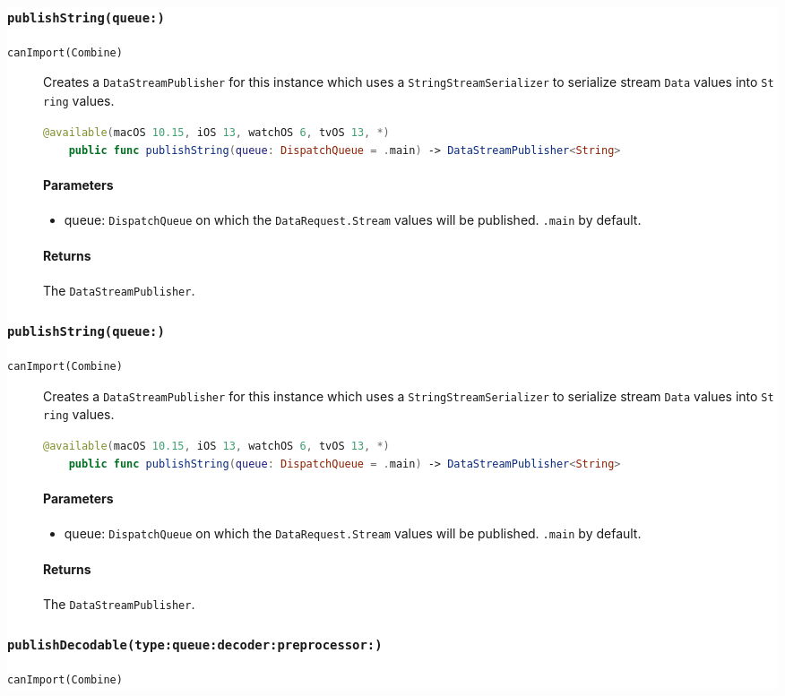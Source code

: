 ### `publishString(queue:)`

<dl>
<dt><code>canImport(Combine)</code></dt>
<dd>

Creates a `DataStreamPublisher` for this instance which uses a `StringStreamSerializer` to serialize stream
`Data` values into `String` values.

``` swift
@available(macOS 10.15, iOS 13, watchOS 6, tvOS 13, *)
    public func publishString(queue: DispatchQueue = .main) -> DataStreamPublisher<String> 
```

#### Parameters

  - queue: `DispatchQueue` on which the `DataRequest.Stream` values will be published. `.main` by default.

#### Returns

The `DataStreamPublisher`.

</dd>
</dl>

### `publishString(queue:)`

<dl>
<dt><code>canImport(Combine)</code></dt>
<dd>

Creates a `DataStreamPublisher` for this instance which uses a `StringStreamSerializer` to serialize stream
`Data` values into `String` values.

``` swift
@available(macOS 10.15, iOS 13, watchOS 6, tvOS 13, *)
    public func publishString(queue: DispatchQueue = .main) -> DataStreamPublisher<String> 
```

#### Parameters

  - queue: `DispatchQueue` on which the `DataRequest.Stream` values will be published. `.main` by default.

#### Returns

The `DataStreamPublisher`.

</dd>
</dl>

### `publishDecodable(type:queue:decoder:preprocessor:)`

<dl>
<dt><code>canImport(Combine)</code></dt>
<dd>
